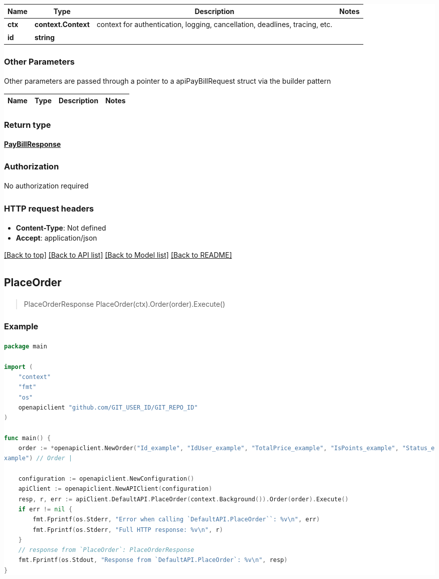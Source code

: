 Name | Type | Description  | Notes
------------- | ------------- | ------------- | -------------
**ctx** | **context.Context** | context for authentication, logging, cancellation, deadlines, tracing, etc.
**id** | **string** |  | 

### Other Parameters

Other parameters are passed through a pointer to a apiPayBillRequest struct via the builder pattern


Name | Type | Description  | Notes
------------- | ------------- | ------------- | -------------


### Return type

[**PayBillResponse**](PayBillResponse.md)

### Authorization

No authorization required

### HTTP request headers

- **Content-Type**: Not defined
- **Accept**: application/json

[[Back to top]](#) [[Back to API list]](../README.md#documentation-for-api-endpoints)
[[Back to Model list]](../README.md#documentation-for-models)
[[Back to README]](../README.md)


## PlaceOrder

> PlaceOrderResponse PlaceOrder(ctx).Order(order).Execute()



### Example

```go
package main

import (
    "context"
    "fmt"
    "os"
    openapiclient "github.com/GIT_USER_ID/GIT_REPO_ID"
)

func main() {
    order := *openapiclient.NewOrder("Id_example", "IdUser_example", "TotalPrice_example", "IsPoints_example", "Status_example") // Order | 

    configuration := openapiclient.NewConfiguration()
    apiClient := openapiclient.NewAPIClient(configuration)
    resp, r, err := apiClient.DefaultAPI.PlaceOrder(context.Background()).Order(order).Execute()
    if err != nil {
        fmt.Fprintf(os.Stderr, "Error when calling `DefaultAPI.PlaceOrder``: %v\n", err)
        fmt.Fprintf(os.Stderr, "Full HTTP response: %v\n", r)
    }
    // response from `PlaceOrder`: PlaceOrderResponse
    fmt.Fprintf(os.Stdout, "Response from `DefaultAPI.PlaceOrder`: %v\n", resp)
}
```
